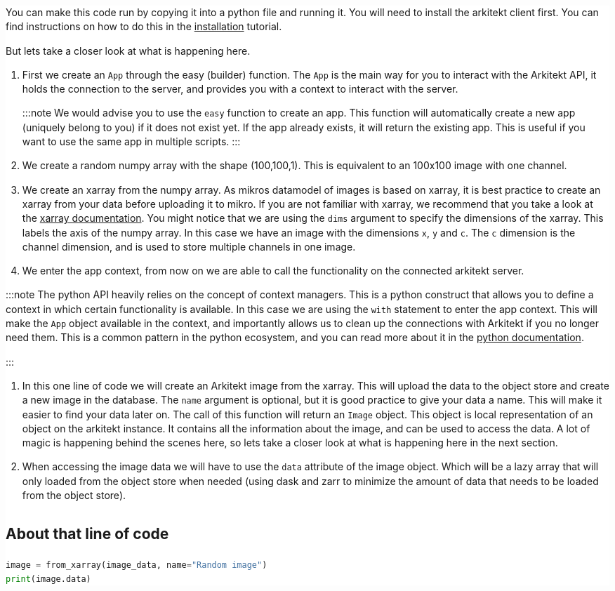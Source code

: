 You can make this code run by copying it into a python file and running it. You will need to install the arkitekt client first. You can find instructions on how to do this in the [installation](/docs/developers/python/installation) tutorial.

But lets take a closer look at what is happening here.

1. First we create an `App` through the easy (builder) function. The `App` is the main way for you to interact with the Arkitekt API, it holds the connection to the server, and provides you with a context to interact with the server. 

   :::note
   We would advise you to use the `easy` function to create an app. This function will automatically create a new app (uniquely belong to you) if it does not exist yet. If the app already exists, it will return the existing app. This is useful if you want to use the same app in multiple scripts.
   :::

2. We create a random numpy array with the shape (100,100,1). This is equivalent to an 100x100 image with one channel.
3. We create an xarray from the numpy array. As mikros datamodel of images is based on xarray, it is best practice to create an xarray from your data before uploading it to mikro. If you are not familiar with xarray, we recommend that you take a look at the [xarray documentation](http://xarray.pydata.org/en/stable/). You might notice that we are using the `dims` argument to specify the dimensions of the xarray. This labels the axis of the numpy array. In this case we have an image with the dimensions `x`, `y` and `c`. The `c` dimension is the channel dimension, and is used to store multiple channels in one image.
4. We enter the app context, from now on we are able to call the functionality on the connected arkitekt server.

:::note
The python API heavily relies on the concept of context managers. This is a python construct that allows you to define a context in which certain functionality is available. In this case we are using the `with` statement to enter the app context. This will make the `App` object available in the context, and importantly allows us to clean up the connections with Arkitekt if you no longer need them. This is a common pattern in the python ecosystem, and you can read more about it in the [python documentation](https://docs.python.org/3/reference/compound_stmts.html#with).

:::

1. In this one line of code we will create an Arkitekt image from the xarray. This will upload the data to the object store and create a new image in the database. The `name` argument is optional, but it is good practice to give your data a name. This will make it easier to find your data later on. The call of this function will return an `Image` object. This object is local representation of an object on the arkitekt instance. It contains all the information about the image, and can be used to access the data. A lot of magic is happening behind the scenes here, so lets take a closer look at what is happening here in the next section.

2. When accessing the image data we will have to use the `data` attribute of the image object. Which will be a lazy array that will only loaded from the object store when needed (using dask and zarr to minimize the amount of data that needs to be loaded from the object store).

## About that line of code

```python
image = from_xarray(image_data, name="Random image")
print(image.data)
```

